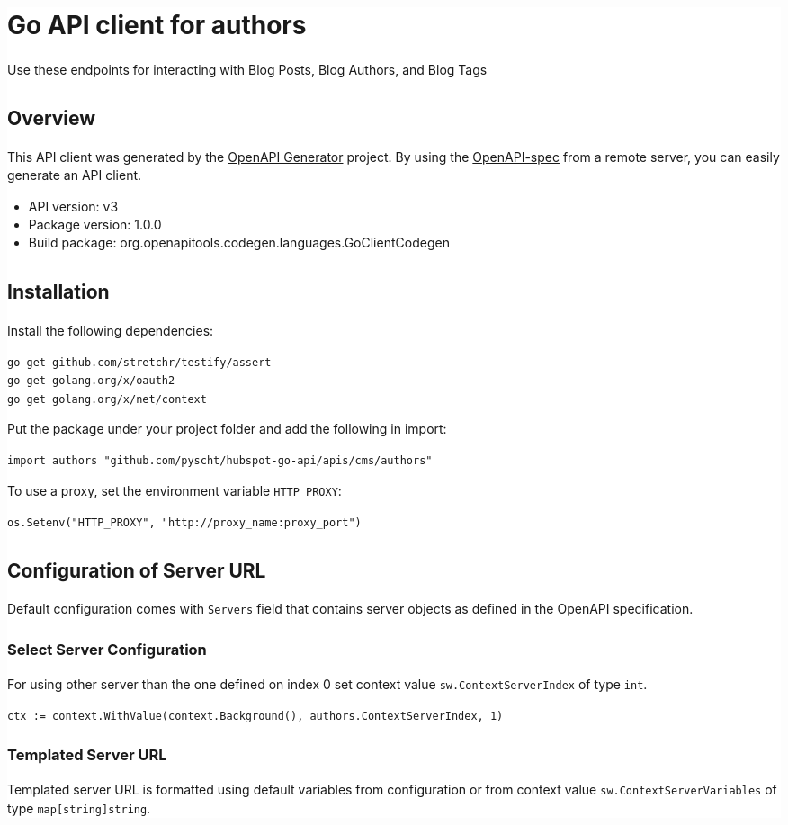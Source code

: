 # Go API client for authors

Use these endpoints for interacting with Blog Posts, Blog Authors, and Blog Tags

## Overview
This API client was generated by the [OpenAPI Generator](https://openapi-generator.tech) project.  By using the [OpenAPI-spec](https://www.openapis.org/) from a remote server, you can easily generate an API client.

- API version: v3
- Package version: 1.0.0
- Build package: org.openapitools.codegen.languages.GoClientCodegen

## Installation

Install the following dependencies:

```shell
go get github.com/stretchr/testify/assert
go get golang.org/x/oauth2
go get golang.org/x/net/context
```

Put the package under your project folder and add the following in import:

```golang
import authors "github.com/pyscht/hubspot-go-api/apis/cms/authors"
```

To use a proxy, set the environment variable `HTTP_PROXY`:

```golang
os.Setenv("HTTP_PROXY", "http://proxy_name:proxy_port")
```

## Configuration of Server URL

Default configuration comes with `Servers` field that contains server objects as defined in the OpenAPI specification.

### Select Server Configuration

For using other server than the one defined on index 0 set context value `sw.ContextServerIndex` of type `int`.

```golang
ctx := context.WithValue(context.Background(), authors.ContextServerIndex, 1)
```

### Templated Server URL

Templated server URL is formatted using default variables from configuration or from context value `sw.ContextServerVariables` of type `map[string]string`.
